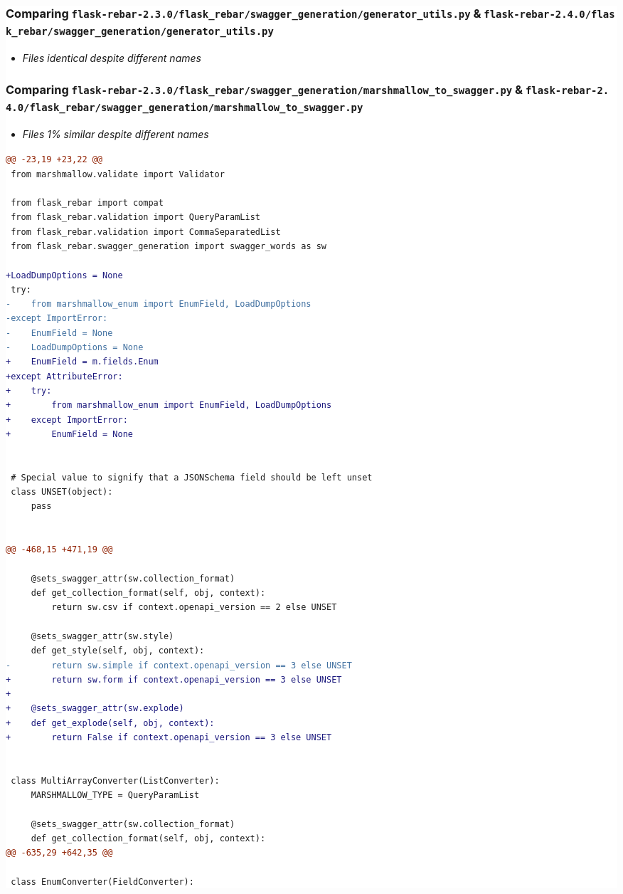 ### Comparing `flask-rebar-2.3.0/flask_rebar/swagger_generation/generator_utils.py` & `flask-rebar-2.4.0/flask_rebar/swagger_generation/generator_utils.py`

 * *Files identical despite different names*

### Comparing `flask-rebar-2.3.0/flask_rebar/swagger_generation/marshmallow_to_swagger.py` & `flask-rebar-2.4.0/flask_rebar/swagger_generation/marshmallow_to_swagger.py`

 * *Files 1% similar despite different names*

```diff
@@ -23,19 +23,22 @@
 from marshmallow.validate import Validator
 
 from flask_rebar import compat
 from flask_rebar.validation import QueryParamList
 from flask_rebar.validation import CommaSeparatedList
 from flask_rebar.swagger_generation import swagger_words as sw
 
+LoadDumpOptions = None
 try:
-    from marshmallow_enum import EnumField, LoadDumpOptions
-except ImportError:
-    EnumField = None
-    LoadDumpOptions = None
+    EnumField = m.fields.Enum
+except AttributeError:
+    try:
+        from marshmallow_enum import EnumField, LoadDumpOptions
+    except ImportError:
+        EnumField = None
 
 
 # Special value to signify that a JSONSchema field should be left unset
 class UNSET(object):
     pass
 
 
@@ -468,15 +471,19 @@
 
     @sets_swagger_attr(sw.collection_format)
     def get_collection_format(self, obj, context):
         return sw.csv if context.openapi_version == 2 else UNSET
 
     @sets_swagger_attr(sw.style)
     def get_style(self, obj, context):
-        return sw.simple if context.openapi_version == 3 else UNSET
+        return sw.form if context.openapi_version == 3 else UNSET
+
+    @sets_swagger_attr(sw.explode)
+    def get_explode(self, obj, context):
+        return False if context.openapi_version == 3 else UNSET
 
 
 class MultiArrayConverter(ListConverter):
     MARSHMALLOW_TYPE = QueryParamList
 
     @sets_swagger_attr(sw.collection_format)
     def get_collection_format(self, obj, context):
@@ -635,29 +642,35 @@
 
 class EnumConverter(FieldConverter):
```